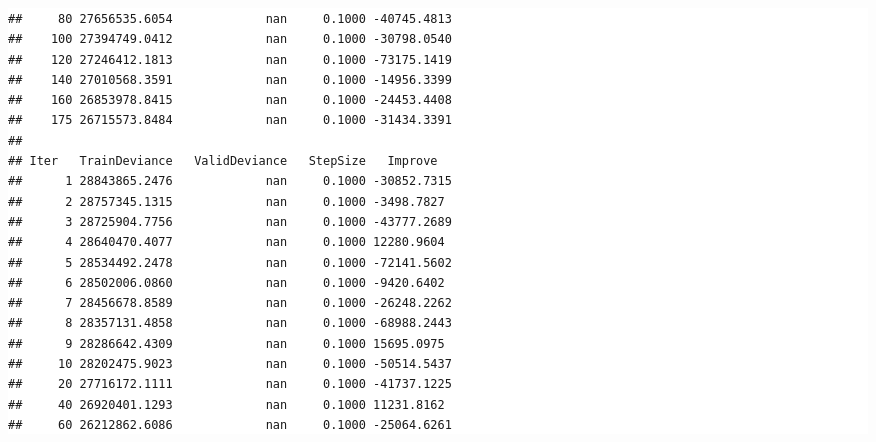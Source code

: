     ##     80 27656535.6054             nan     0.1000 -40745.4813
    ##    100 27394749.0412             nan     0.1000 -30798.0540
    ##    120 27246412.1813             nan     0.1000 -73175.1419
    ##    140 27010568.3591             nan     0.1000 -14956.3399
    ##    160 26853978.8415             nan     0.1000 -24453.4408
    ##    175 26715573.8484             nan     0.1000 -31434.3391
    ## 
    ## Iter   TrainDeviance   ValidDeviance   StepSize   Improve
    ##      1 28843865.2476             nan     0.1000 -30852.7315
    ##      2 28757345.1315             nan     0.1000 -3498.7827
    ##      3 28725904.7756             nan     0.1000 -43777.2689
    ##      4 28640470.4077             nan     0.1000 12280.9604
    ##      5 28534492.2478             nan     0.1000 -72141.5602
    ##      6 28502006.0860             nan     0.1000 -9420.6402
    ##      7 28456678.8589             nan     0.1000 -26248.2262
    ##      8 28357131.4858             nan     0.1000 -68988.2443
    ##      9 28286642.4309             nan     0.1000 15695.0975
    ##     10 28202475.9023             nan     0.1000 -50514.5437
    ##     20 27716172.1111             nan     0.1000 -41737.1225
    ##     40 26920401.1293             nan     0.1000 11231.8162
    ##     60 26212862.6086             nan     0.1000 -25064.6261
